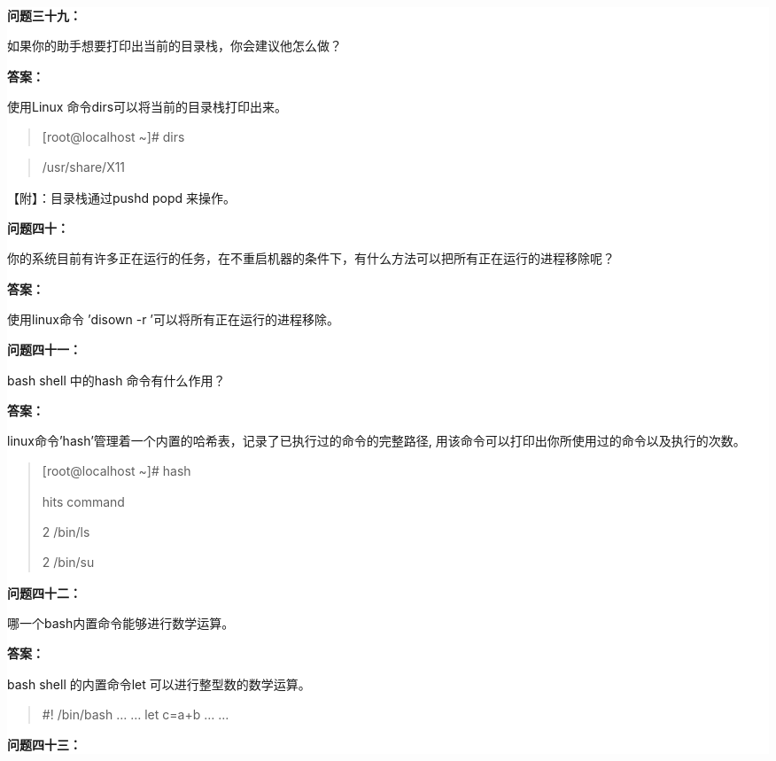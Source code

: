  

**问题三十九：**

如果你的助手想要打印出当前的目录栈，你会建议他怎么做？

**答案：**

使用Linux 命令dirs可以将当前的目录栈打印出来。

> [root@localhost ~]# dirs

> /usr/share/X11

【附】：目录栈通过pushd popd 来操作。

 

**问题四十：**

你的系统目前有许多正在运行的任务，在不重启机器的条件下，有什么方法可以把所有正在运行的进程移除呢？

**答案：**

使用linux命令 ’disown -r ’可以将所有正在运行的进程移除。

 

**问题四十一：**

bash shell 中的hash 命令有什么作用？

**答案：**

linux命令’hash’管理着一个内置的哈希表，记录了已执行过的命令的完整路径, 用该命令可以打印出你所使用过的命令以及执行的次数。

> [root@localhost ~]# hash
>
> hits command
>
> 2 /bin/ls
>
> 2 /bin/su

 

**问题四十二：**

哪一个bash内置命令能够进行数学运算。

**答案：**

bash shell 的内置命令let 可以进行整型数的数学运算。

> \#! /bin/bash
> …
> …
> let c=a+b
> …
> …

 

**问题四十三：**
